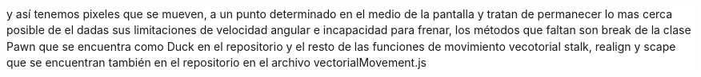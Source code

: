 
y así tenemos pixeles que se mueven, a un punto determinado en el medio de la pantalla y tratan de permanecer lo mas cerca posible de el dadas sus limitaciones de velocidad angular e incapacidad para frenar, los métodos que faltan son break de la clase Pawn que se encuentra como Duck en el repositorio y el resto de las funciones de movimiento vecotorial stalk, realign y scape que se encuentran también en el repositorio en el archivo vectorialMovement.js